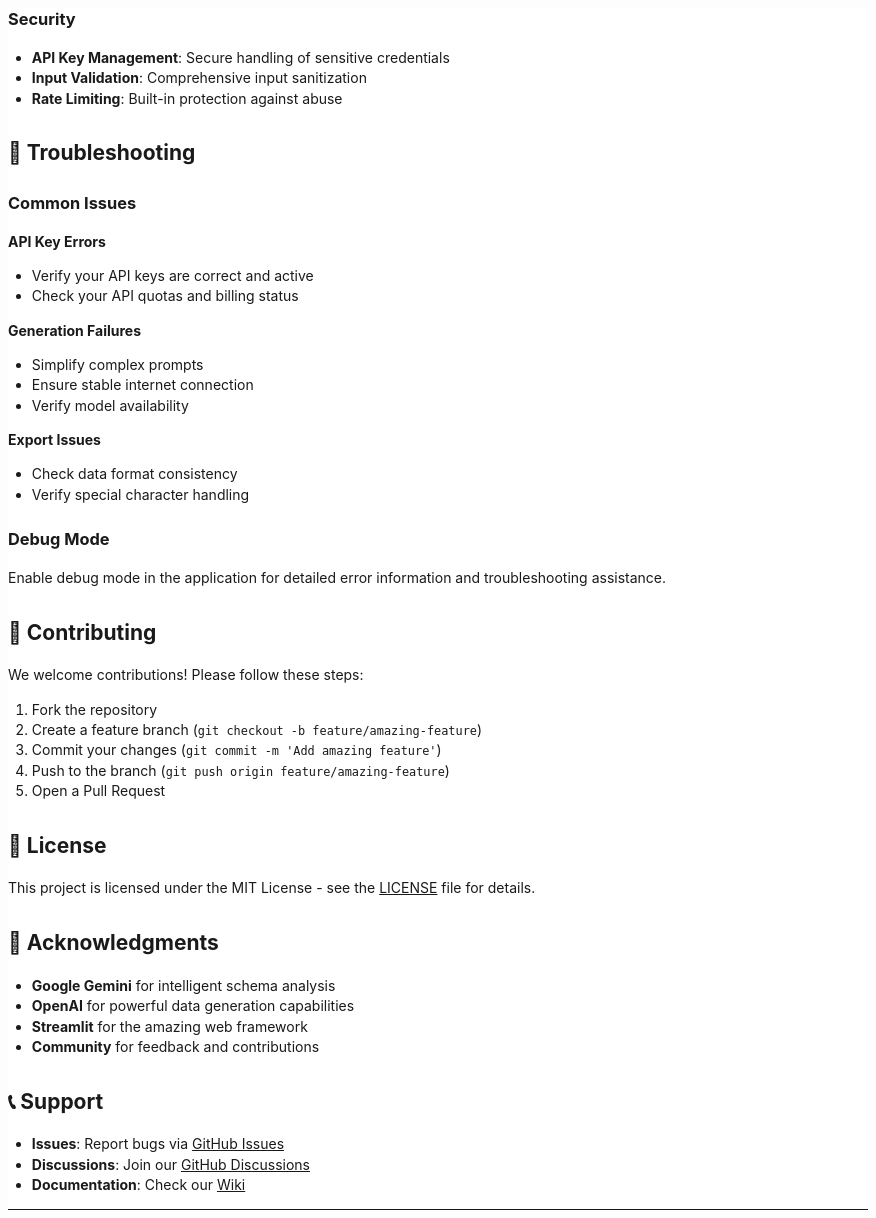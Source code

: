 ### Security

- **API Key Management**: Secure handling of sensitive credentials
- **Input Validation**: Comprehensive input sanitization
- **Rate Limiting**: Built-in protection against abuse

## 🐛 Troubleshooting

### Common Issues

**API Key Errors**
- Verify your API keys are correct and active
- Check your API quotas and billing status

**Generation Failures**
- Simplify complex prompts
- Ensure stable internet connection
- Verify model availability

**Export Issues**
- Check data format consistency
- Verify special character handling

### Debug Mode

Enable debug mode in the application for detailed error information and troubleshooting assistance.

## 🤝 Contributing

We welcome contributions! Please follow these steps:

1. Fork the repository
2. Create a feature branch (`git checkout -b feature/amazing-feature`)
3. Commit your changes (`git commit -m 'Add amazing feature'`)
4. Push to the branch (`git push origin feature/amazing-feature`)
5. Open a Pull Request

## 📄 License

This project is licensed under the MIT License - see the [LICENSE](LICENSE) file for details.

## 🙏 Acknowledgments

- **Google Gemini** for intelligent schema analysis
- **OpenAI** for powerful data generation capabilities
- **Streamlit** for the amazing web framework
- **Community** for feedback and contributions

## 📞 Support

- **Issues**: Report bugs via [GitHub Issues](https://github.com/yourusername/fauxfoundry/issues)
- **Discussions**: Join our [GitHub Discussions](https://github.com/yourusername/fauxfoundry/discussions)
- **Documentation**: Check our [Wiki](https://github.com/yourusername/fauxfoundry/wiki)

---